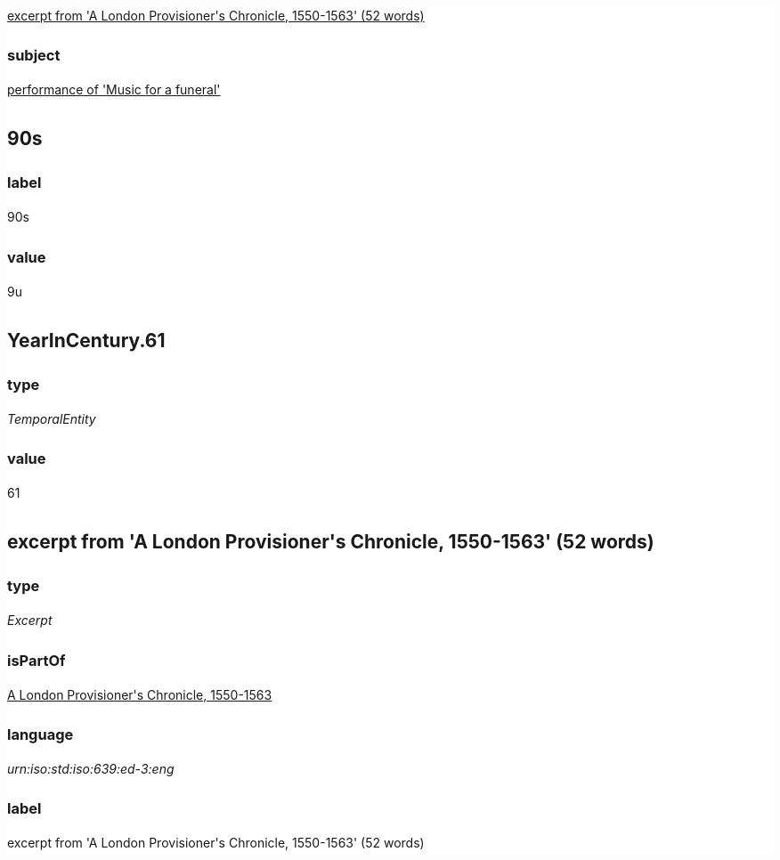 
[excerpt from 'A London Provisioner's Chronicle, 1550-1563' (52 words)](#excerpt-from-'A-London-Provisioner's-Chronicle-1550-1563'-(52-words))

### subject


[performance of 'Music for a funeral'](#performance-of-'Music-for-a-funeral')

## 90s

### label


90s

### value


9u

## YearInCentury.61

### type


*TemporalEntity*

### value


61

## excerpt from 'A London Provisioner's Chronicle, 1550-1563' (52 words)

### type


*Excerpt*

### isPartOf


[A London Provisioner's Chronicle, 1550-1563](#A-London-Provisioner's-Chronicle-1550-1563)

### language


*urn:iso:std:iso:639:ed-3:eng*

### label


excerpt from 'A London Provisioner's Chronicle, 1550-1563' (52 words)
